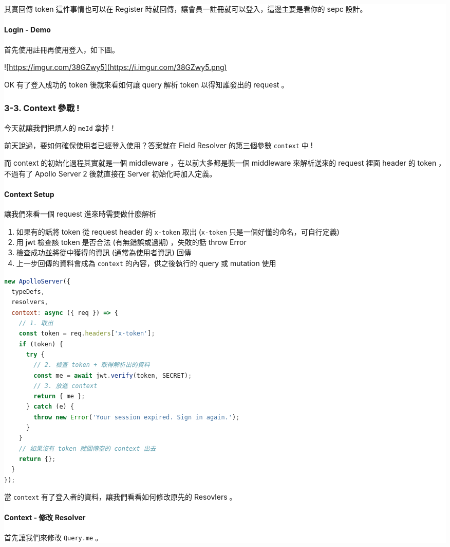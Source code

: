 其實回傳 token 這件事情也可以在 Register 時就回傳，讓會員一註冊就可以登入，這邊主要是看你的 sepc 設計。

#### Login - Demo

首先使用註冊再使用登入，如下圖。

![https://imgur.com/38GZwy5](https://i.imgur.com/38GZwy5.png)

OK 有了登入成功的 token 後就來看如何讓 query 解析 token 以得知誰發出的 request 。

### 3-3. Context 參戰 !

今天就讓我們把煩人的 `meId` 拿掉！

前天說過，要如何確保使用者已經登入使用？答案就在 Field Resolver 的第三個參數 `context` 中 !

而 context 的初始化過程其實就是一個 middleware ，在以前大多都是裝一個 middleware 來解析送來的 request 裡面 header 的 token ，不過有了 Apollo Server 2 後就直接在 Server 初始化時加入定義。

#### Context Setup

讓我們來看一個 request 進來時需要做什麼解析

1. 如果有的話將 token 從 request header 的 `x-token` 取出 (`x-token` 只是一個好懂的命名，可自行定義)
2. 用 jwt 檢查該 token 是否合法 (有無錯誤或過期) ，失敗的話 throw Error
3. 檢查成功並將從中獲得的資訊 (通常為使用者資訊) 回傳
4. 上一步回傳的資料會成為 `context` 的內容，供之後執行的 query 或 mutation 使用

```js
new ApolloServer({
  typeDefs,
  resolvers,
  context: async ({ req }) => {
    // 1. 取出
    const token = req.headers['x-token'];
    if (token) {
      try {
        // 2. 檢查 token + 取得解析出的資料
        const me = await jwt.verify(token, SECRET);
        // 3. 放進 context
        return { me };
      } catch (e) {
        throw new Error('Your session expired. Sign in again.');
      }
    }
    // 如果沒有 token 就回傳空的 context 出去
    return {};
  }
});
```

當 `context` 有了登入者的資料，讓我們看看如何修改原先的 Resovlers 。

#### Context - 修改 Resolver

首先讓我們來修改 `Query.me` 。
